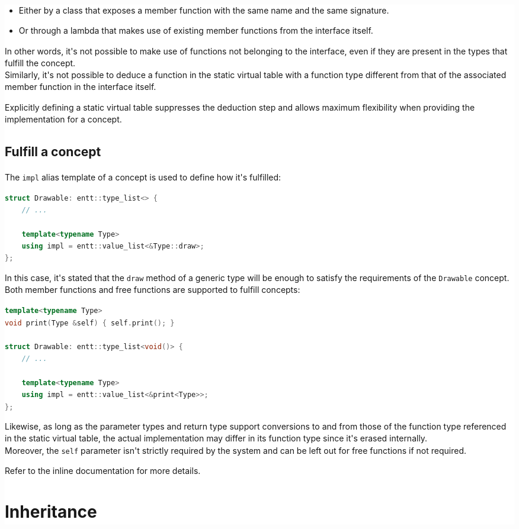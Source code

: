 * Either by a class that exposes a member function with the same name and the
  same signature.

* Or through a lambda that makes use of existing member functions from the
  interface itself.

In other words, it's not possible to make use of functions not belonging to the
interface, even if they are present in the types that fulfill the concept.<br/>
Similarly, it's not possible to deduce a function in the static virtual table
with a function type different from that of the associated member function in
the interface itself.

Explicitly defining a static virtual table suppresses the deduction step and
allows maximum flexibility when providing the implementation for a concept.

## Fulfill a concept

The `impl` alias template of a concept is used to define how it's fulfilled:

```cpp
struct Drawable: entt::type_list<> {
    // ...

    template<typename Type>
    using impl = entt::value_list<&Type::draw>;
};
```

In this case, it's stated that the `draw` method of a generic type will be
enough to satisfy the requirements of the `Drawable` concept.<br/>
Both member functions and free functions are supported to fulfill concepts:

```cpp
template<typename Type>
void print(Type &self) { self.print(); }

struct Drawable: entt::type_list<void()> {
    // ...

    template<typename Type>
    using impl = entt::value_list<&print<Type>>;
};
```

Likewise, as long as the parameter types and return type support conversions to
and from those of the function type referenced in the static virtual table, the
actual implementation may differ in its function type since it's erased
internally.<br/>
Moreover, the `self` parameter isn't strictly required by the system and can be
left out for free functions if not required.

Refer to the inline documentation for more details.

# Inheritance
